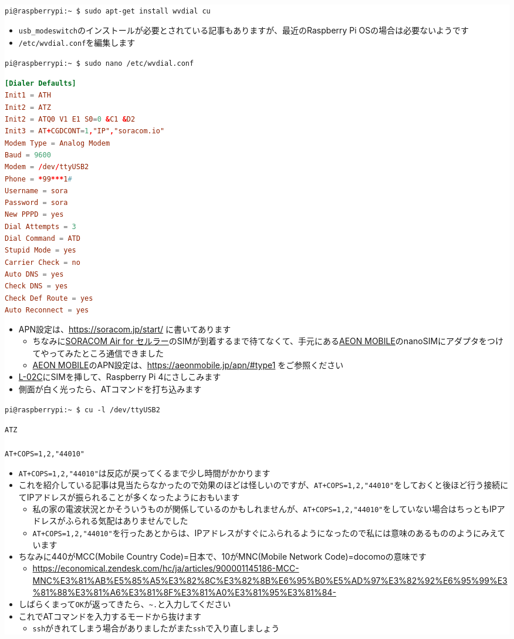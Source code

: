```
pi@raspberrypi:~ $ sudo apt-get install wvdial cu
```
- `usb_modeswitch`のインストールが必要とされている記事もありますが、最近のRaspberry Pi OSの場合は必要ないようです
- `/etc/wvdial.conf`を編集します

```
pi@raspberrypi:~ $ sudo nano /etc/wvdial.conf
```

```:/etc/wvdial.conf
[Dialer Defaults]
Init1 = ATH
Init2 = ATZ
Init2 = ATQ0 V1 E1 S0=0 &C1 &D2
Init3 = AT+CGDCONT=1,"IP","soracom.io"
Modem Type = Analog Modem
Baud = 9600
Modem = /dev/ttyUSB2
Phone = *99***1#
Username = sora
Password = sora
New PPPD = yes
Dial Attempts = 3
Dial Command = ATD
Stupid Mode = yes
Carrier Check = no
Auto DNS = yes
Check DNS = yes
Check Def Route = yes
Auto Reconnect = yes
```

- APN設定は、https://soracom.jp/start/ に書いてあります
    - ちなみに[SORACOM Air for セルラー](https://soracom.jp/services/air/cellular/)のSIMが到着するまで待てなくて、手元にある[AEON MOBILE](https://aeonmobile.jp/)のnanoSIMにアダプタをつけてやってみたところ通信できました
    - [AEON MOBILE](https://aeonmobile.jp/)のAPN設定は、https://aeonmobile.jp/apn/#type1 をご参照ください
- [L-02C](https://www.nttdocomo.co.jp/support/product/l02c/index.html)にSIMを挿して、Raspberry Pi 4にさしこみます
- 側面が白く光ったら、ATコマンドを打ち込みます

```
pi@raspberrypi:~ $ cu -l /dev/ttyUSB2
```

```
ATZ

AT+COPS=1,2,"44010"
```

- `AT+COPS=1,2,"44010"`は反応が戻ってくるまで少し時間がかかります
- これを紹介している記事は見当たらなかったので効果のほどは怪しいのですが、`AT+COPS=1,2,"44010"`をしておくと後ほど行う接続にてIPアドレスが振られることが多くなったようにおもいます
    - 私の家の電波状況とかそういうものが関係しているのかもしれませんが、`AT+COPS=1,2,"44010"`をしていない場合はちっともIPアドレスがふられる気配はありませんでした
    - `AT+COPS=1,2,"44010"`を行ったあとからは、IPアドレスがすぐにふられるようになったので私には意味のあるもののようにみえています
- ちなみに440がMCC(Mobile Country Code)=日本で、10がMNC(Mobile Network Code)=docomoの意味です
    - https://economical.zendesk.com/hc/ja/articles/900001145186-MCC-MNC%E3%81%AB%E5%85%A5%E3%82%8C%E3%82%8B%E6%95%B0%E5%AD%97%E3%82%92%E6%95%99%E3%81%88%E3%81%A6%E3%81%8F%E3%81%A0%E3%81%95%E3%81%84-
- しばらくまって`OK`が返ってきたら、`~.`と入力してください
- これでATコマンドを入力するモードから抜けます
    - `ssh`がきれてしまう場合がありましたがまた`ssh`で入り直しましょう


[^1]: [進撃の日田](https://shingeki-hita.com/guidance.html)というスマホアプリ
[^2]: https://www.hontai.or.jp/find/vote2021.html
[^3]: [大山ダム](https://shingeki-hita.com/spot/001.html)で撮影したときはまだ[SORACOM Beam](https://soracom.jp/services/beam/)は使っておらず、直接[Azure 仮想マシン](https://azure.microsoft.com/ja-jp/services/virtual-machines/)へPOSTしていました